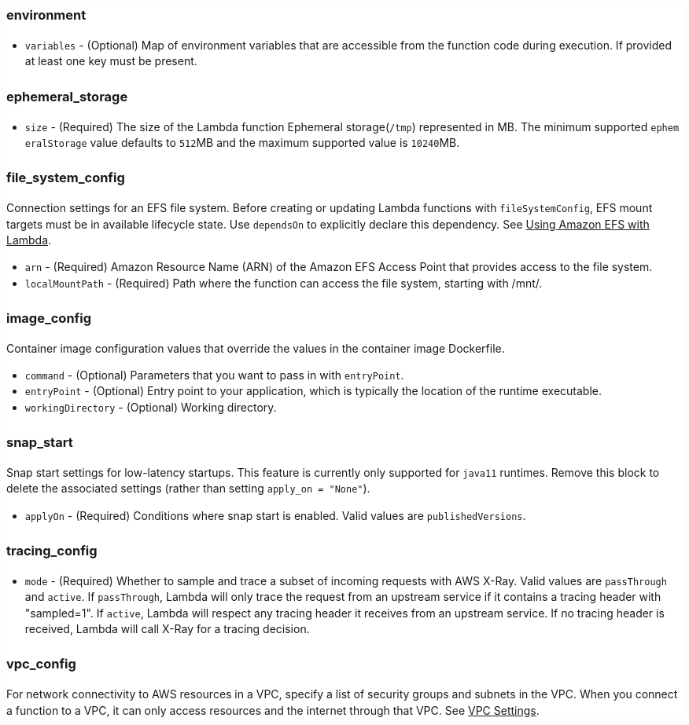 ### environment

* `variables` - (Optional) Map of environment variables that are accessible from the function code during execution. If provided at least one key must be present.

### ephemeral_storage

* `size` - (Required) The size of the Lambda function Ephemeral storage(`/tmp`) represented in MB. The minimum supported `ephemeralStorage` value defaults to `512`MB and the maximum supported value is `10240`MB.

### file_system_config

Connection settings for an EFS file system. Before creating or updating Lambda functions with `fileSystemConfig`, EFS mount targets must be in available lifecycle state. Use `dependsOn` to explicitly declare this dependency. See [Using Amazon EFS with Lambda][12].

* `arn` - (Required) Amazon Resource Name (ARN) of the Amazon EFS Access Point that provides access to the file system.
* `localMountPath` - (Required) Path where the function can access the file system, starting with /mnt/.

### image_config

Container image configuration values that override the values in the container image Dockerfile.

* `command` - (Optional) Parameters that you want to pass in with `entryPoint`.
* `entryPoint` - (Optional) Entry point to your application, which is typically the location of the runtime executable.
* `workingDirectory` - (Optional) Working directory.

### snap_start

Snap start settings for low-latency startups. This feature is currently only supported for `java11` runtimes. Remove this block to delete the associated settings (rather than setting `apply_on = "None"`).

* `applyOn` - (Required) Conditions where snap start is enabled. Valid values are `publishedVersions`.

### tracing_config

* `mode` - (Required) Whether to sample and trace a subset of incoming requests with AWS X-Ray. Valid values are `passThrough` and `active`. If `passThrough`, Lambda will only trace the request from an upstream service if it contains a tracing header with "sampled=1". If `active`, Lambda will respect any tracing header it receives from an upstream service. If no tracing header is received, Lambda will call X-Ray for a tracing decision.

### vpc_config

For network connectivity to AWS resources in a VPC, specify a list of security groups and subnets in the VPC. When you connect a function to a VPC, it can only access resources and the internet through that VPC. See [VPC Settings][7].


[1]: https://docs.aws.amazon.com/lambda/latest/dg/welcome.html
[3]: https://docs.aws.amazon.com/lambda/latest/dg/walkthrough-custom-events-create-test-function.html
[4]: https://docs.aws.amazon.com/lambda/latest/dg/intro-permission-model.html
[5]: https://docs.aws.amazon.com/lambda/latest/dg/limits.html
[6]: https://docs.aws.amazon.com/lambda/latest/dg/API_CreateFunction.html#SSS-CreateFunction-request-Runtime
[7]: https://docs.aws.amazon.com/lambda/latest/dg/configuration-vpc.html
[8]: https://docs.aws.amazon.com/lambda/latest/dg/deployment-package-v2.html
[9]: https://docs.aws.amazon.com/lambda/latest/dg/concurrent-executions.html
[10]: https://docs.aws.amazon.com/lambda/latest/dg/configuration-layers.html
[11]: https://learn.hashicorp.com/terraform/aws/lambda-api-gateway
[12]: https://docs.aws.amazon.com/lambda/latest/dg/services-efs.html